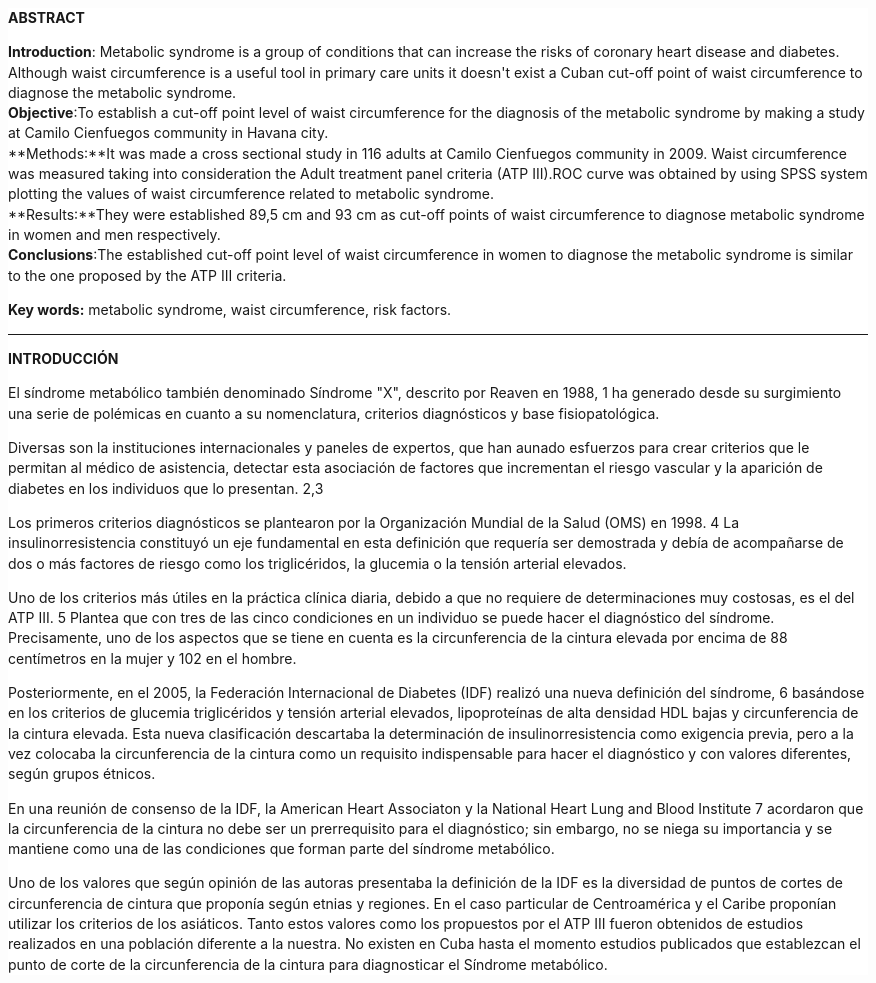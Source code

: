 
**ABSTRACT** 

**Introduction**: Metabolic syndrome is a group of conditions that can increase the risks of coronary heart disease and diabetes. Although waist circumference is a useful tool in primary care units it doesn't exist a Cuban cut-off point of waist circumference to diagnose the metabolic syndrome.   
 **Objective**:To establish a cut-off point level of waist circumference for the diagnosis of the metabolic syndrome by making a study at Camilo Cienfuegos community in Havana city.   
 **Methods:**It was made a cross sectional study in 116 adults at Camilo Cienfuegos community in 2009\. Waist circumference was measured taking into consideration the Adult treatment panel criteria (ATP III).ROC curve was obtained by using SPSS system plotting the values of waist circumference related to metabolic syndrome.   
 **Results:**They were established 89,5 cm and 93 cm as cut-off points of waist circumference to diagnose metabolic syndrome in women and men respectively.   
 **Conclusions**:The established cut-off point level of waist circumference in women to diagnose the metabolic syndrome is similar to the one proposed by the ATP III criteria. 

**Key words:** metabolic syndrome, waist circumference, risk factors. 

---

**INTRODUCCIÓN** 

El síndrome metabólico también denominado Síndrome "X", descrito por Reaven en 1988, 1 ha generado desde su surgimiento una serie de polémicas en cuanto a su nomenclatura, criterios diagnósticos y base fisiopatológica. 

Diversas son la instituciones internacionales y paneles de expertos, que han aunado esfuerzos para crear criterios que le permitan al médico de asistencia, detectar esta asociación de factores que incrementan el riesgo vascular y la aparición de diabetes en los individuos que lo presentan. 2,3 

Los primeros criterios diagnósticos se plantearon por la Organización Mundial de la Salud (OMS) en 1998\. 4 La insulinorresistencia constituyó un eje fundamental en esta definición que requería ser demostrada y debía de acompañarse de dos o más factores de riesgo como los triglicéridos, la glucemia o la tensión arterial elevados. 

Uno de los criterios más útiles en la práctica clínica diaria, debido a que no requiere de determinaciones muy costosas, es el del ATP III. 5 Plantea que con tres de las cinco condiciones en un individuo se puede hacer el diagnóstico del síndrome. Precisamente, uno de los aspectos que se tiene en cuenta es la circunferencia de la cintura elevada por encima de 88 centímetros en la mujer y 102 en el hombre. 

Posteriormente, en el 2005, la Federación Internacional de Diabetes (IDF) realizó una nueva definición del síndrome, 6 basándose en los criterios de glucemia triglicéridos y tensión arterial elevados, lipoproteínas de alta densidad HDL bajas y circunferencia de la cintura elevada. Esta nueva clasificación descartaba la determinación de insulinorresistencia como exigencia previa, pero a la vez colocaba la circunferencia de la cintura como un requisito indispensable para hacer el diagnóstico y con valores diferentes, según grupos étnicos. 

En una reunión de consenso de la IDF, la American Heart Associaton y la National Heart Lung and Blood Institute 7 acordaron que la circunferencia de la cintura no debe ser un prerrequisito para el diagnóstico; sin embargo, no se niega su importancia y se mantiene como una de las condiciones que forman parte del síndrome metabólico. 

Uno de los valores que según opinión de las autoras presentaba la definición de la IDF es la diversidad de puntos de cortes de circunferencia de cintura que proponía según etnias y regiones. En el caso particular de Centroamérica y el Caribe proponían utilizar los criterios de los asiáticos. Tanto estos valores como los propuestos por el ATP III fueron obtenidos de estudios realizados en una población diferente a la nuestra. No existen en Cuba hasta el momento estudios publicados que establezcan el punto de corte de la circunferencia de la cintura para diagnosticar el Síndrome metabólico. 

